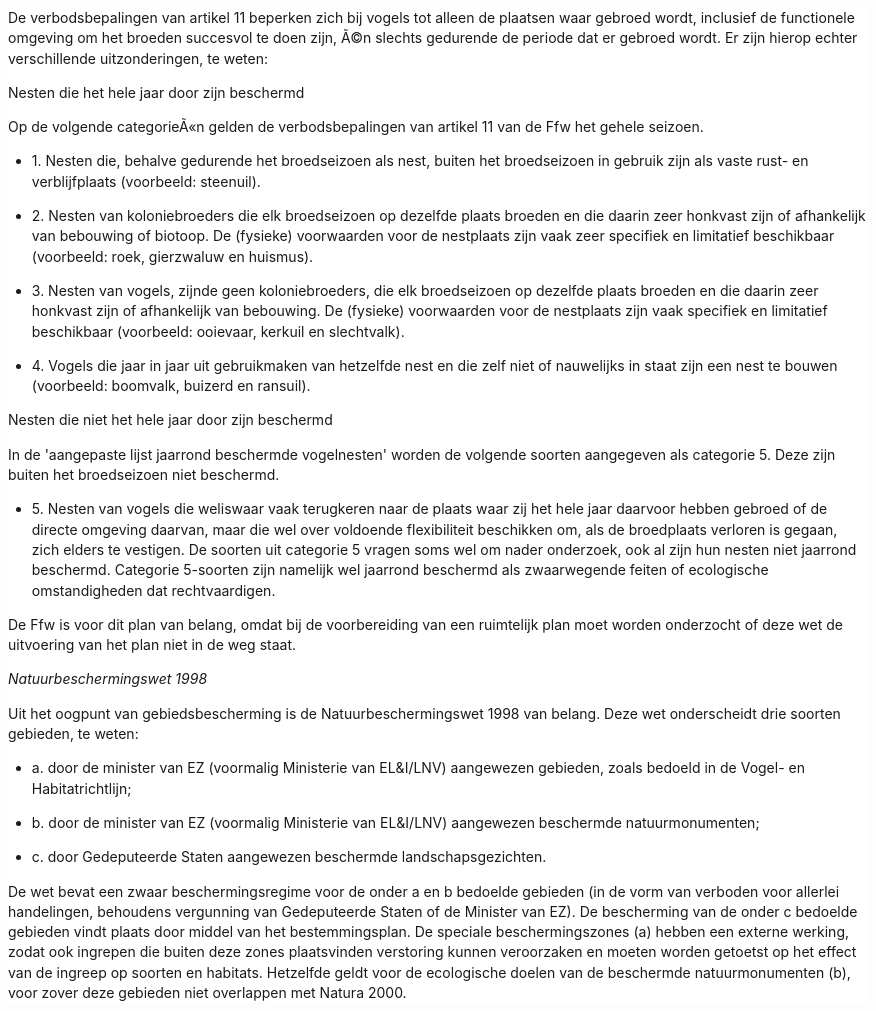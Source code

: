 De verbodsbepalingen van artikel 11 beperken zich bij vogels tot alleen de plaatsen waar gebroed wordt, inclusief de functionele omgeving om het broeden succesvol te doen zijn, Ã©n slechts gedurende de periode dat er gebroed wordt. Er zijn hierop echter verschillende uitzonderingen, te weten:

Nesten die het hele jaar door zijn beschermd

Op de volgende categorieÃ«n gelden de verbodsbepalingen van artikel 11 van de Ffw het gehele seizoen.

* 1\. Nesten die, behalve gedurende het broedseizoen als nest, buiten het broedseizoen in gebruik zijn als vaste rust\- en verblijfplaats (voorbeeld: steenuil).

* 2\. Nesten van koloniebroeders die elk broedseizoen op dezelfde plaats broeden en die daarin zeer honkvast zijn of afhankelijk van bebouwing of biotoop. De (fysieke) voorwaarden voor de nestplaats zijn vaak zeer specifiek en limitatief beschikbaar (voorbeeld: roek, gierzwaluw en huismus).

* 3\. Nesten van vogels, zijnde geen koloniebroeders, die elk broedseizoen op dezelfde plaats broeden en die daarin zeer honkvast zijn of afhankelijk van bebouwing. De (fysieke) voorwaarden voor de nestplaats zijn vaak specifiek en limitatief beschikbaar (voorbeeld: ooievaar, kerkuil en slechtvalk).

* 4\. Vogels die jaar in jaar uit gebruikmaken van hetzelfde nest en die zelf niet of nauwelijks in staat zijn een nest te bouwen (voorbeeld: boomvalk, buizerd en ransuil).

Nesten die niet het hele jaar door zijn beschermd

In de 'aangepaste lijst jaarrond beschermde vogelnesten' worden de volgende soorten aangegeven als categorie 5\. Deze zijn buiten het broedseizoen niet beschermd.

* 5\. Nesten van vogels die weliswaar vaak terugkeren naar de plaats waar zij het hele jaar daarvoor hebben gebroed of de directe omgeving daarvan, maar die wel over voldoende flexibiliteit beschikken om, als de broedplaats verloren is gegaan, zich elders te vestigen. De soorten uit categorie 5 vragen soms wel om nader onderzoek, ook al zijn hun nesten niet jaarrond beschermd. Categorie 5\-soorten zijn namelijk wel jaarrond beschermd als zwaarwegende feiten of ecologische omstandigheden dat rechtvaardigen.

De Ffw is voor dit plan van belang, omdat bij de voorbereiding van een ruimtelijk plan moet worden onderzocht of deze wet de uitvoering van het plan niet in de weg staat.

*Natuurbeschermingswet 1998*

Uit het oogpunt van gebiedsbescherming is de Natuurbeschermingswet 1998 van belang. Deze wet onderscheidt drie soorten gebieden, te weten:

* a. door de minister van EZ (voormalig Ministerie van EL\&I/LNV) aangewezen gebieden, zoals bedoeld in de Vogel\- en Habitatrichtlijn;

* b. door de minister van EZ (voormalig Ministerie van EL\&I/LNV) aangewezen beschermde natuurmonumenten;

* c. door Gedeputeerde Staten aangewezen beschermde landschapsgezichten.

De wet bevat een zwaar beschermingsregime voor de onder a en b bedoelde gebieden (in de vorm van verboden voor allerlei handelingen, behoudens vergunning van Gedeputeerde Staten of de Minister van EZ). De bescherming van de onder c bedoelde gebieden vindt plaats door middel van het bestemmingsplan. De speciale beschermingszones (a) hebben een externe werking, zodat ook ingrepen die buiten deze zones plaatsvinden verstoring kunnen veroorzaken en moeten worden getoetst op het effect van de ingreep op soorten en habitats. Hetzelfde geldt voor de ecologische doelen van de beschermde natuurmonumenten (b), voor zover deze gebieden niet overlappen met Natura 2000\.
